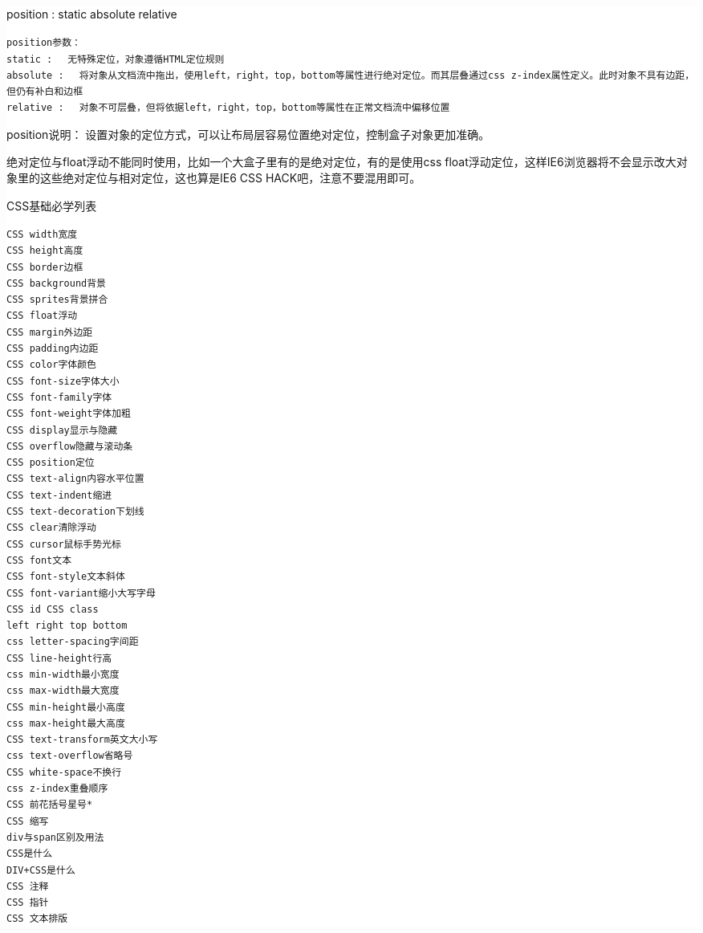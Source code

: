 position : static absolute relative 

```html
position参数：
static : 　无特殊定位，对象遵循HTML定位规则
absolute : 　将对象从文档流中拖出，使用left，right，top，bottom等属性进行绝对定位。而其层叠通过css z-index属性定义。此时对象不具有边距，但仍有补白和边框
relative : 　对象不可层叠，但将依据left，right，top，bottom等属性在正常文档流中偏移位置
```

position说明：
设置对象的定位方式，可以让布局层容易位置绝对定位，控制盒子对象更加准确。

绝对定位与float浮动不能同时使用，比如一个大盒子里有的是绝对定位，有的是使用css float浮动定位，这样IE6浏览器将不会显示改大对象里的这些绝对定位与相对定位，这也算是IE6 CSS HACK吧，注意不要混用即可。

CSS基础必学列表

    CSS width宽度
    CSS height高度
    CSS border边框
    CSS background背景
    CSS sprites背景拼合
    CSS float浮动
    CSS margin外边距
    CSS padding内边距
    CSS color字体颜色
    CSS font-size字体大小
    CSS font-family字体
    CSS font-weight字体加粗
    CSS display显示与隐藏
    CSS overflow隐藏与滚动条
    CSS position定位
    CSS text-align内容水平位置
    CSS text-indent缩进
    CSS text-decoration下划线
    CSS clear清除浮动
    CSS cursor鼠标手势光标
    CSS font文本
    CSS font-style文本斜体
    CSS font-variant缩小大写字母
    CSS id CSS class
    left right top bottom
    css letter-spacing字间距
    CSS line-height行高
    css min-width最小宽度
    css max-width最大宽度
    CSS min-height最小高度
    css max-height最大高度
    CSS text-transform英文大小写
    css text-overflow省略号
    CSS white-space不换行
    css z-index重叠顺序
    CSS 前花括号星号*
    CSS 缩写
    div与span区别及用法
    CSS是什么
    DIV+CSS是什么
    CSS 注释
    CSS 指针
    CSS 文本排版
